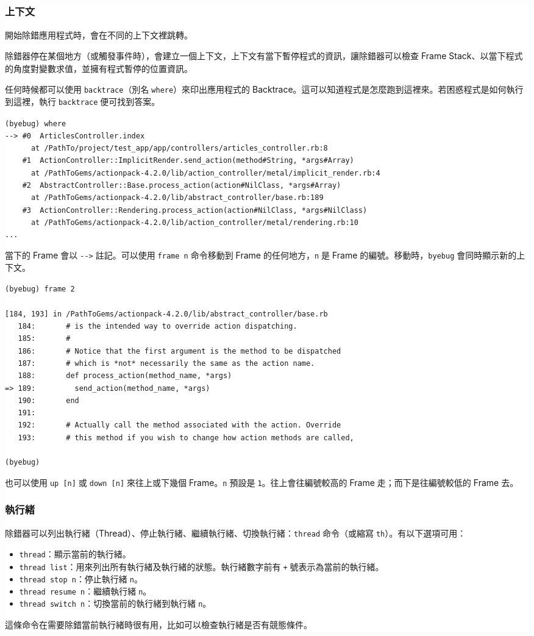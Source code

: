 ### 上下文

開始除錯應用程式時，會在不同的上下文裡跳轉。

除錯器停在某個地方（或觸發事件時），會建立一個上下文，上下文有當下暫停程式的資訊，讓除錯器可以檢查 Frame Stack、以當下程式的角度對變數求值，並擁有程式暫停的位置資訊。

任何時候都可以使用 `backtrace`（別名 `where`）來印出應用程式的 Backtrace。這可以知道程式是怎麼跑到這裡來。若困惑程式是如何執行到這裡，執行 `backtrace` 便可找到答案。

```
(byebug) where
--> #0  ArticlesController.index
      at /PathTo/project/test_app/app/controllers/articles_controller.rb:8
    #1  ActionController::ImplicitRender.send_action(method#String, *args#Array)
      at /PathToGems/actionpack-4.2.0/lib/action_controller/metal/implicit_render.rb:4
    #2  AbstractController::Base.process_action(action#NilClass, *args#Array)
      at /PathToGems/actionpack-4.2.0/lib/abstract_controller/base.rb:189
    #3  ActionController::Rendering.process_action(action#NilClass, *args#NilClass)
      at /PathToGems/actionpack-4.2.0/lib/action_controller/metal/rendering.rb:10
...
```

當下的 Frame 會以 `-->` 註記。可以使用 `frame n` 命令移動到 Frame 的任何地方，`n` 是 Frame 的編號。移動時，`byebug` 會同時顯示新的上下文。

```
(byebug) frame 2

[184, 193] in /PathToGems/actionpack-4.2.0/lib/abstract_controller/base.rb
   184:       # is the intended way to override action dispatching.
   185:       #
   186:       # Notice that the first argument is the method to be dispatched
   187:       # which is *not* necessarily the same as the action name.
   188:       def process_action(method_name, *args)
=> 189:         send_action(method_name, *args)
   190:       end
   191:
   192:       # Actually call the method associated with the action. Override
   193:       # this method if you wish to change how action methods are called,

(byebug)
```

也可以使用 `up [n]` 或 `down [n]` 來往上或下幾個 Frame。`n` 預設是 `1`。往上會往編號較高的 Frame 走；而下是往編號較低的 Frame 去。

### 執行緒

除錯器可以列出執行緒（Thread）、停止執行緒、繼續執行緒、切換執行緒：`thread` 命令（或縮寫 `th`）。有以下選項可用：

* `thread`：顯示當前的執行緒。
* `thread list`：用來列出所有執行緒及執行緒的狀態。執行緒數字前有 `+` 號表示為當前的執行緒。
* `thread stop n`：停止執行緒 `n`。
* `thread resume n`：繼續執行緒 `n`。
* `thread switch n`：切換當前的執行緒到執行緒 `n`。

這條命令在需要除錯當前執行緒時很有用，比如可以檢查執行緒是否有競態條件。
